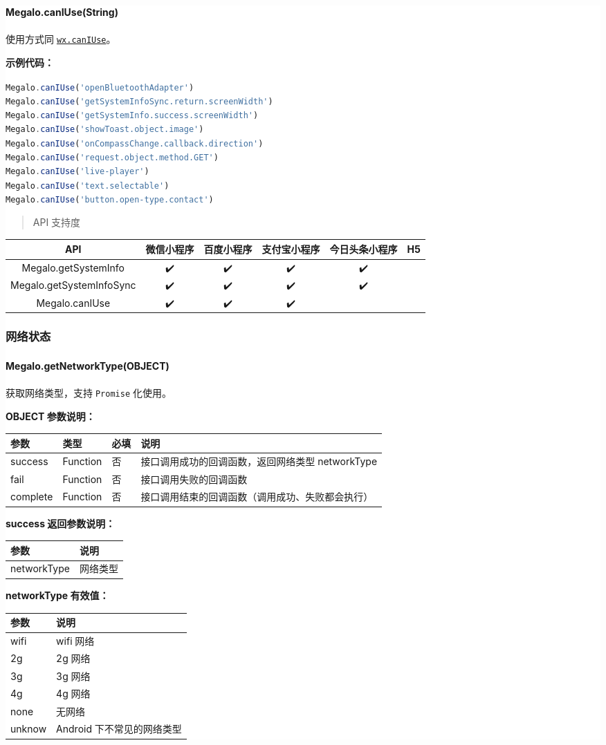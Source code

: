 #### Megalo.canIUse(String)

使用方式同 [`wx.canIUse`](https://developers.weixin.qq.com/miniprogram/dev/api/wx.canIUse.html)。

**示例代码：**

```js
Megalo.canIUse('openBluetoothAdapter')
Megalo.canIUse('getSystemInfoSync.return.screenWidth')
Megalo.canIUse('getSystemInfo.success.screenWidth')
Megalo.canIUse('showToast.object.image')
Megalo.canIUse('onCompassChange.callback.direction')
Megalo.canIUse('request.object.method.GET')
Megalo.canIUse('live-player')
Megalo.canIUse('text.selectable')
Megalo.canIUse('button.open-type.contact')
```

> API 支持度

| API | 微信小程序 | 百度小程序 | 支付宝小程序 | 今日头条小程序 | H5 |
| :-: | :-: | :-: | :-: | :-: | :-: |
| Megalo.getSystemInfo | ✔️ | ✔️ | ✔️ | ✔️ |  |
| Megalo.getSystemInfoSync | ✔️ | ✔️ | ✔️ | ✔️ |  |
| Megalo.canIUse | ✔️ | ✔️ | ✔️ |  |  |

### 网络状态

#### Megalo.getNetworkType(OBJECT)

获取网络类型，支持 `Promise` 化使用。

**OBJECT 参数说明：**

| 参数 | 类型 | 必填 | 说明 |
| :-- | :-- | :-- | :-- |
| success | Function | 否 | 接口调用成功的回调函数，返回网络类型 networkType |
| fail | Function | 否 | 接口调用失败的回调函数 |
| complete | Function | 否 | 接口调用结束的回调函数（调用成功、失败都会执行） |

**success 返回参数说明：**

| 参数 | 说明 |
| :-- | :-- |
| networkType | 网络类型 |


**networkType 有效值：**

| 参数 | 说明 |
| :-- | :-- |
| wifi | wifi 网络 |
| 2g | 2g 网络 |
| 3g | 3g 网络 |
| 4g | 4g 网络 |
| none | 无网络 |
| unknow | Android 下不常见的网络类型 |
